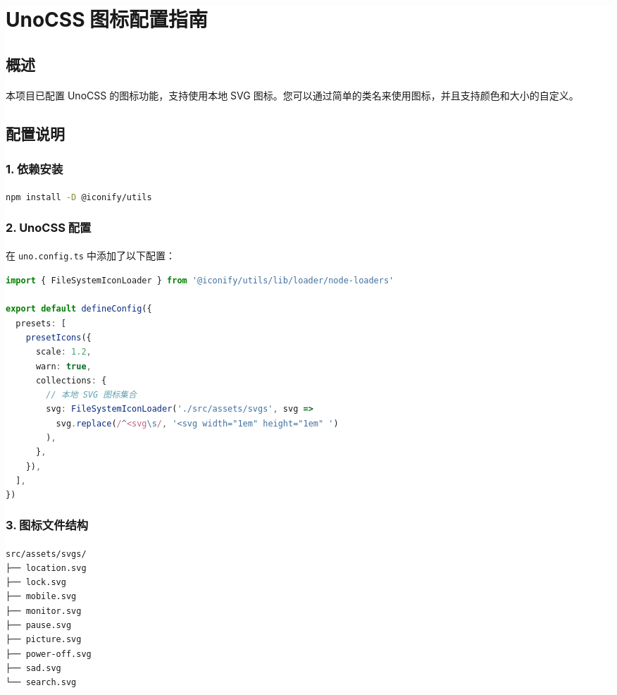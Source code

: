 # UnoCSS 图标配置指南

## 概述

本项目已配置 UnoCSS 的图标功能，支持使用本地 SVG 图标。您可以通过简单的类名来使用图标，并且支持颜色和大小的自定义。

## 配置说明

### 1. 依赖安装

```bash
npm install -D @iconify/utils
```

### 2. UnoCSS 配置

在 `uno.config.ts` 中添加了以下配置：

```typescript
import { FileSystemIconLoader } from '@iconify/utils/lib/loader/node-loaders'

export default defineConfig({
  presets: [
    presetIcons({
      scale: 1.2,
      warn: true,
      collections: {
        // 本地 SVG 图标集合
        svg: FileSystemIconLoader('./src/assets/svgs', svg =>
          svg.replace(/^<svg\s/, '<svg width="1em" height="1em" ')
        ),
      },
    }),
  ],
})
```

### 3. 图标文件结构

```
src/assets/svgs/
├── location.svg
├── lock.svg
├── mobile.svg
├── monitor.svg
├── pause.svg
├── picture.svg
├── power-off.svg
├── sad.svg
└── search.svg
```
